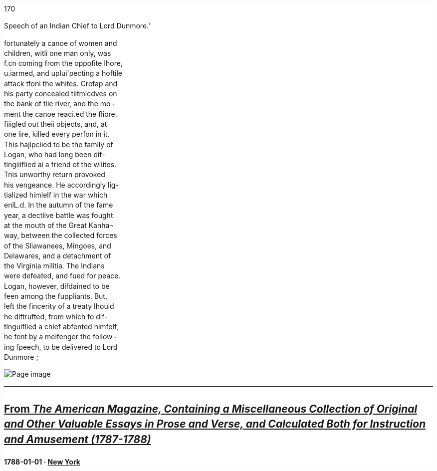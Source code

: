   
170  
  
Speech of an Indian Chief to Lord Dunmore.&#x27;  
  
fortunately a canoe of women and  
children, witli one man only, was  
f.cn coming from the oppofite Ihore,  
u.iarmed, and uplui&#x27;pecting a hoftile  
attack tfoni the whites. Crefap and  
his party concealed tiitmicdves on  
the bank of tiie river, ano the mo¬  
ment the canoe reaci.ed the fliore,  
fiiigled out theii objects, and, at  
one lire, killed every perfon in it.  
This hajipciied to be the family of  
Logan, who had long been dif-  
tingiiiflied ai a friend ot the wliites.  
Tnis unworthy return provoked  
his vengeance. He accordingly lig-  
tialized himlelf in the war which  
enlL.d. In the autumn of the fame  
year, a dectlive battle was fought  
at the mouth of the Great Kanha¬  
way, between the collected forces  
of the Sliawanees, Mingoes, and  
Delawares, and a detachment of  
the Virginia militia. The Indians  
were defeated, and fued for peace.  
Logan, however, difdained to be  
feen among the fuppliants. But,  
left the fincerity of a treaty Ihould  
he diftrufted, from which fo dif-  
tlnguiflied a chief abfented himfelf,  
he fent by a melfenger the follow¬  
ing fpeech, to be delivered to Lord  
Dunmore ;
</td><td style="width: 50%; max-height: 75%; margin: auto; display: block;">
<img alt="Page image" src="https://iiif.archive.org/image/iiif/2/sim_edinburgh-magazine-or-literary-miscellany_1787-09_6%2Fsim_edinburgh-magazine-or-literary-miscellany_1787-09_6_jp2.zip%2Fsim_edinburgh-magazine-or-literary-miscellany_1787-09_6_jp2%2Fsim_edinburgh-magazine-or-literary-miscellany_1787-09_6_0044.jp2/pct:49.012474012474016,59.08227848101266,35.23908523908524,29.11392405063291/,600/0/default.jpg"/>
</td>
</tr></table>

---

## [From _The American Magazine, Containing a Miscellaneous Collection of Original and Other Valuable Essays in Prose and Verse, and Calculated Both for Instruction and Amusement (1787-1788)_](https://archive.org/details/sim_american-apollo_1788-01_2/page/n41/mode/1up?view=theater)

#### 1788-01-01 &middot; [New York](http://dbpedia.org/resource/New_York_City)
